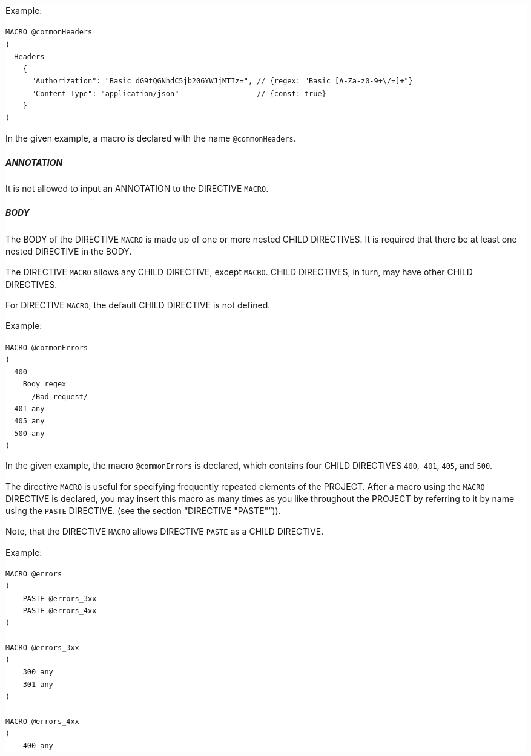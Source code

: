 Example:

```jsight
MACRO @commonHeaders
(
  Headers
    {
      "Authorization": "Basic dG9tQGNhdC5jb206YWJjMTIz=", // {regex: "Basic [A-Za-z0-9+\/=]+"}
      "Content-Type": "application/json"                  // {const: true}
    }
)
```

In the given example, a macro is declared with the name `@commonHeaders`.

##### ANNOTATION

It is not allowed to input an ANNOTATION to the DIRECTIVE `MACRO`.

##### BODY

The BODY of the DIRECTIVE `MACRO` is made up of one or more nested CHILD DIRECTIVES. It is required
that there be at least one nested DIRECTIVE in the BODY.

The DIRECTIVE `MACRO` allows any CHILD DIRECTIVE, except `MACRO`. CHILD DIRECTIVES, in turn, may
have other CHILD DIRECTIVES.

For DIRECTIVE `MACRO`, the default CHILD DIRECTIVE is not defined.

Example:

```jsight
MACRO @commonErrors
(
  400
    Body regex
      /Bad request/
  401 any
  405 any
  500 any
)
```

In the given example, the macro `@commonErrors` is declared, which contains four 
CHILD DIRECTIVES `400`,` 401`, `405`, and `500`.

The directive `MACRO` is useful for specifying frequently repeated elements of the PROJECT.
After a macro using the `MACRO` DIRECTIVE is declared, you may insert this macro as many times
as you like throughout the PROJECT by referring to it by name using the `PASTE` DIRECTIVE. (see 
the section [“DIRECTIVE "PASTE"”](#directive-paste))).

Note, that the DIRECTIVE `MACRO` allows DIRECTIVE `PASTE` as a CHILD DIRECTIVE.

Example:

```jsight
MACRO @errors
(
    PASTE @errors_3xx
    PASTE @errors_4xx
)

MACRO @errors_3xx
(
    300 any
    301 any
)

MACRO @errors_4xx
(
    400 any
```